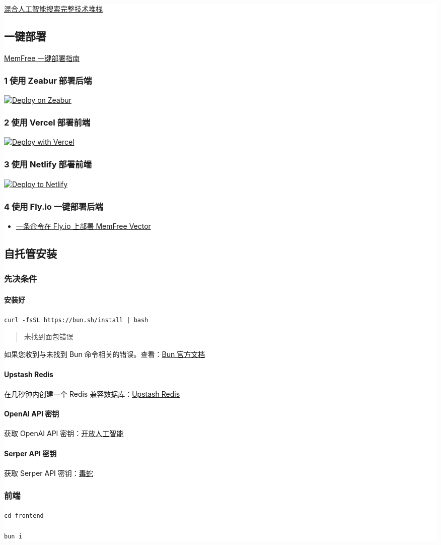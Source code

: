 [混合人工智能搜索完整技术堆栈](https://www.memfree.me/blog/hybrid-ai-search-tech-stack)

## 一键部署

[MemFree 一键部署指南](https://www.memfree.me/docs/one-click-deploy-ai-search)

### 1 使用 Zeabur 部署后端

<a href="https://zeabur.com/templates/CE71SC?referralCode=memfree"><img src="https://zeabur.com/button.svg" alt="Deploy on Zeabur"/></a>

### 2 使用 Vercel 部署前端

<a href="https://vercel.com/new/clone?repository-url=https%3A%2F%2Fgithub.com%2Fmemfreeme%2Fmemfree&env=UPSTASH_REDIS_REST_URL,UPSTASH_REDIS_REST_TOKEN,OPENAI_API_KEY,MEMFREE_HOST,AUTH_SECRET,API_TOKEN&envDescription=https%3A%2F%2Fgithub.com%2Fmemfreeme%2Fmemfree%2Fblob%2Fmain%2Ffrontend%2Fenv-example&project-name=memfree&repository-name=memfree&demo-title=MemFree&demo-description=MemFree – Hybrid AI Search Engine&demo-url=https%3A%2F%2Fwww.memfree.me%2F&demo-image=https%3A%2F%2Fwww.memfree.me%2Fog.png&root-directory=frontend"><img src="https://vercel.com/button" alt="Deploy with Vercel"/></a>

### 3 使用 Netlify 部署前端

<a href="https://app.netlify.com/start/deploy?repository=https://github.com/memfreeme/memfree&create_from_path=frontend/#UPSTASH_REDIS_REST_TOKEN
=your_api_token&UPSTASH_REDIS_REST_URL=your_rest_url&SERPER_API_KEY=your_api_key&AUTH_SECRET=your_auth_key&OPENAI_API_KEY=your_api_key"><img src="https://www.netlify.com/img/deploy/button.svg" alt="Deploy to Netlify"></a>

### 4 使用 Fly.io 一键部署后端

-   [一条命令在 Fly.io 上部署 MemFree Vector](https://www.memfree.me/docs/deploy-memfree-fly-io)

## 自托管安装

### 先决条件

#### 安装好

    curl -fsSL https://bun.sh/install | bash

> 未找到面包错误

如果您收到与未找到 Bun 命令相关的错误。查看：[Bun 官方文档](https://bun.sh/docs/installation#checking-installation)

#### Upstash Redis

在几秒钟内创建一个 Redis 兼容数据库：[Upstash Redis](https://upstash.com/docs/redis/overall/getstarted)

#### OpenAI API 密钥

获取 OpenAI API 密钥：[开放人工智能](https://platform.openai.com)

#### Serper API 密钥

获取 Serper API 密钥：[毒蛇](https://serper.dev/api-key)

### 前端

    cd frontend

    bun i
